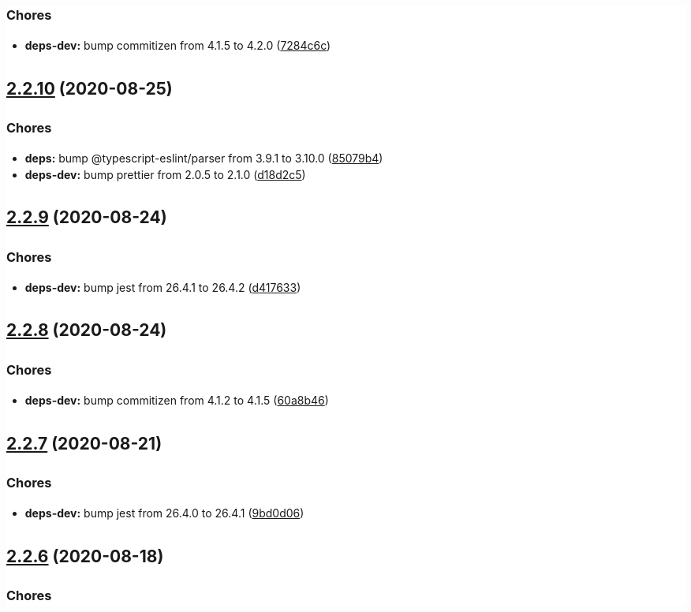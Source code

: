 ### Chores

- **deps-dev:** bump commitizen from 4.1.5 to 4.2.0
  ([7284c6c](https://github.com/ridedott/eslint-config/commit/7284c6c7d4b8cdc689b241501bc4662e9e76a2c2))

## [2.2.10](https://github.com/ridedott/eslint-config/compare/v2.2.9...v2.2.10) (2020-08-25)

### Chores

- **deps:** bump @typescript-eslint/parser from 3.9.1 to 3.10.0
  ([85079b4](https://github.com/ridedott/eslint-config/commit/85079b4898478cbbc433499e39457d3c590f4b2b))
- **deps-dev:** bump prettier from 2.0.5 to 2.1.0
  ([d18d2c5](https://github.com/ridedott/eslint-config/commit/d18d2c5157bf5fd5774850a07970be518c97e52b))

## [2.2.9](https://github.com/ridedott/eslint-config/compare/v2.2.8...v2.2.9) (2020-08-24)

### Chores

- **deps-dev:** bump jest from 26.4.1 to 26.4.2
  ([d417633](https://github.com/ridedott/eslint-config/commit/d417633374828c3c98549c7cd58ec3468b825903))

## [2.2.8](https://github.com/ridedott/eslint-config/compare/v2.2.7...v2.2.8) (2020-08-24)

### Chores

- **deps-dev:** bump commitizen from 4.1.2 to 4.1.5
  ([60a8b46](https://github.com/ridedott/eslint-config/commit/60a8b46b9e336ec88fcc3985421e886eb8329510))

## [2.2.7](https://github.com/ridedott/eslint-config/compare/v2.2.6...v2.2.7) (2020-08-21)

### Chores

- **deps-dev:** bump jest from 26.4.0 to 26.4.1
  ([9bd0d06](https://github.com/ridedott/eslint-config/commit/9bd0d067dc370797d50b345573734ef6c26a4507))

## [2.2.6](https://github.com/ridedott/eslint-config/compare/v2.2.5...v2.2.6) (2020-08-18)

### Chores
